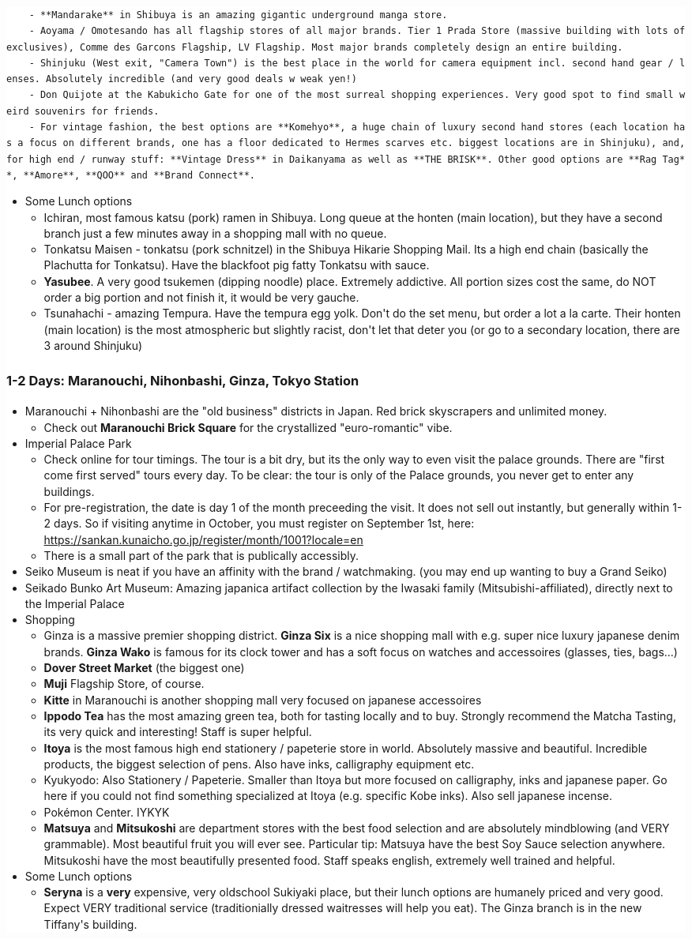 		- **Mandarake** in Shibuya is an amazing gigantic underground manga store.
		- Aoyama / Omotesando has all flagship stores of all major brands. Tier 1 Prada Store (massive building with lots of exclusives), Comme des Garcons Flagship, LV Flagship. Most major brands completely design an entire building.
		- Shinjuku (West exit, "Camera Town") is the best place in the world for camera equipment incl. second hand gear / lenses. Absolutely incredible (and very good deals w weak yen!)
		- Don Quijote at the Kabukicho Gate for one of the most surreal shopping experiences. Very good spot to find small weird souvenirs for friends.
		- For vintage fashion, the best options are **Komehyo**, a huge chain of luxury second hand stores (each location has a focus on different brands, one has a floor dedicated to Hermes scarves etc. biggest locations are in Shinjuku), and, for high end / runway stuff: **Vintage Dress** in Daikanyama as well as **THE BRISK**. Other good options are **Rag Tag**, **Amore**, **QOO** and **Brand Connect**.
- Some Lunch options
	- Ichiran, most famous katsu (pork) ramen in Shibuya. Long queue at the honten (main location), but they have a second branch just a few minutes away in a shopping mall with no queue.
	- Tonkatsu Maisen - tonkatsu (pork schnitzel) in the Shibuya Hikarie Shopping Mail. Its a high end chain (basically the Plachutta for Tonkatsu). Have the blackfoot pig fatty Tonkatsu with sauce.
	- **Yasubee**. A very good tsukemen (dipping noodle) place. Extremely addictive. All portion sizes cost the same, do NOT order a big portion and not finish it, it would be very gauche.
	- Tsunahachi - amazing Tempura. Have the tempura egg yolk. Don't do the set menu, but order a lot a la carte. Their honten (main location) is the most atmospheric but slightly racist, don't let that deter you (or go to a secondary location, there are 3 around Shinjuku)
### 1-2 Days: Maranouchi, Nihonbashi, Ginza, Tokyo Station
- Maranouchi + Nihonbashi are the "old business" districts in Japan. Red brick skyscrapers and unlimited money.
	- Check out **Maranouchi Brick Square** for the crystallized "euro-romantic" vibe.
- Imperial Palace Park
	- Check online for tour timings. The tour is a bit dry, but its the only way to even visit the palace grounds. There are "first come first served" tours every day. To be clear: the tour is only of the Palace grounds, you never get to enter any buildings.
	- For pre-registration, the date is day 1 of the month preceeding the visit. It does not sell out instantly, but generally within 1-2 days. So if visiting anytime in October, you must register on September 1st, here: https://sankan.kunaicho.go.jp/register/month/1001?locale=en
	- There is a small part of the park that is publically accessibly.
- Seiko Museum is neat if you have an affinity with the brand / watchmaking. (you may end up wanting to buy a Grand Seiko)
- Seikado Bunko Art Museum: Amazing japanica artifact collection by the Iwasaki family (Mitsubishi-affiliated), directly next to the Imperial Palace
- Shopping
	- Ginza is a massive premier shopping district. **Ginza Six** is a nice shopping mall with e.g. super nice luxury japanese denim brands. **Ginza Wako** is famous for its clock tower and has a soft focus on watches and accessoires (glasses, ties, bags...)
	- **Dover Street Market** (the biggest one)
	- **Muji** Flagship Store, of course.
	- **Kitte** in Maranouchi is another shopping mall very focused on japanese accessoires
	- **Ippodo Tea** has the most amazing green tea, both for tasting locally and to buy. Strongly recommend the Matcha Tasting, its very quick and interesting! Staff is super helpful.
	- **Itoya** is the most famous high end stationery / papeterie store in world. Absolutely massive and beautiful. Incredible products, the biggest selection of pens. Also have inks, calligraphy equipment etc.
	- Kyukyodo: Also Stationery / Papeterie. Smaller than Itoya but more focused on calligraphy, inks and japanese paper. Go here if you could not find something specialized at Itoya (e.g. specific Kobe inks). Also sell japanese incense.
	- Pokémon Center. IYKYK
	- **Matsuya** and **Mitsukoshi** are department stores with the best food selection and are absolutely mindblowing (and VERY grammable). Most beautiful fruit you will ever see. Particular tip: Matsuya have the best Soy Sauce selection anywhere.  Mitsukoshi have the most beautifully presented food. Staff speaks english, extremely well trained and helpful.
- Some Lunch options
	- **Seryna** is a **very** expensive, very oldschool Sukiyaki place, but their lunch options are humanely priced and very good. Expect VERY traditional service (traditionially dressed waitresses will help you eat). The Ginza branch is in the new Tiffany's building.
